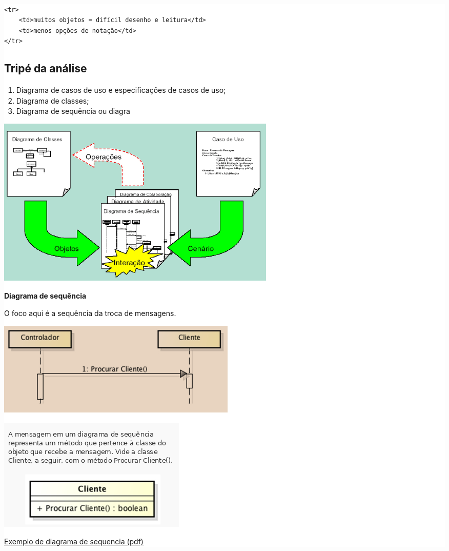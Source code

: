     <tr>
        <td>muitos objetos = difícil desenho e leitura</td>
        <td>menos opções de notação</td>
    </tr>

</table>

## Tripé da análise

1. Diagrama de casos de uso e especificações de casos de uso;
2. Diagrama de classes;
3. Diagrama de sequência ou diagra

![tripe da analise](../../media/modelagem_de_sistemas/aula05/img/img014.png)

**Diagrama de sequência**

O foco aqui é a sequência da troca de mensagens.

![diagrama sequencia](../../media/modelagem_de_sistemas/aula05/img/img015.png)

![diagrama sequencia](../../media/modelagem_de_sistemas/aula05/img/img016.png)

[Exemplo de diagrama de sequencia (pdf)](../../media/modelagem_de_sistemas/aula05/pdf/exemplo_sequencia.pdf)
